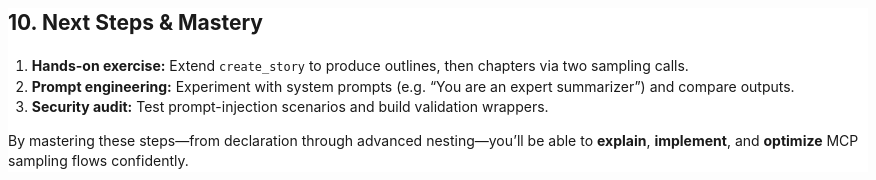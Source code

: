 ## 10. Next Steps & Mastery

1. **Hands-on exercise:** Extend `create_story` to produce outlines, then chapters via two sampling calls.
2. **Prompt engineering:** Experiment with system prompts (e.g. “You are an expert summarizer”) and compare outputs.
3. **Security audit:** Test prompt-injection scenarios and build validation wrappers.

By mastering these steps—from declaration through advanced nesting—you’ll be able to **explain**, **implement**, and **optimize** MCP sampling flows confidently.

[1]: https://modelcontextprotocol.io/specification/2025-06-18/client/sampling?utm_source=chatgpt.com "Sampling - Model Context Protocol"
[2]: https://modelcontextprotocol.io/docs/concepts/sampling?utm_source=chatgpt.com "Sampling - Model Context Protocol"
[3]: https://en.wikipedia.org/wiki/Model_Context_Protocol?utm_source=chatgpt.com "Model Context Protocol"
[4]: https://www.datacamp.com/tutorial/mcp-model-context-protocol?utm_source=chatgpt.com "Model Context Protocol (MCP): A Guide With Demo Project"
[5]: https://dev.to/mehmetakar/model-context-protocol-mcp-tutorial-3nda?utm_source=chatgpt.com "Model Context Protocol (MCP) Tutorial - DEV Community"
